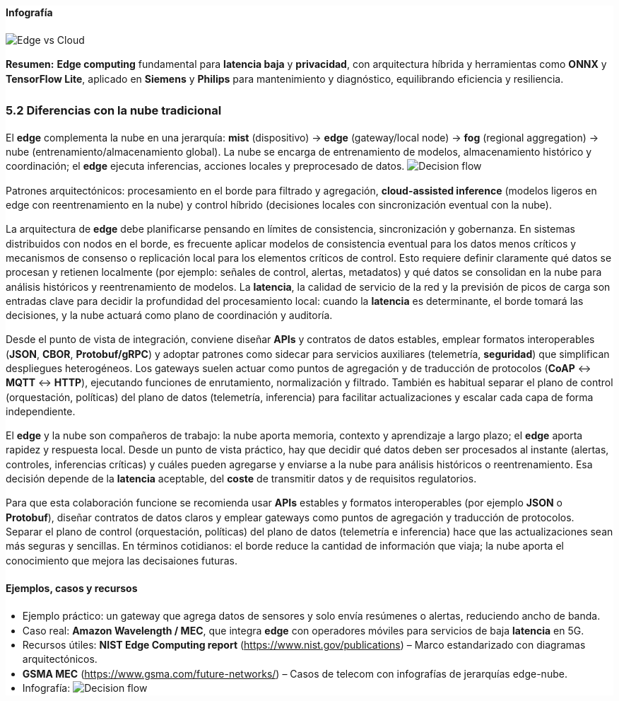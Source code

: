 #### Infografía
![Edge vs Cloud](images/edge-vs-cloud.png)

**Resumen:** **Edge computing** fundamental para **latencia baja** y **privacidad**, con arquitectura híbrida y herramientas como **ONNX** y **TensorFlow Lite**, aplicado en **Siemens** y **Philips** para mantenimiento y diagnóstico, equilibrando eficiencia y resiliencia.

### 5.2 Diferencias con la nube tradicional

El **edge** complementa la nube en una jerarquía: **mist** (dispositivo) → **edge** (gateway/local node) → **fog** (regional aggregation) → nube (entrenamiento/almacenamiento global). La nube se encarga de entrenamiento de modelos, almacenamiento histórico y coordinación; el **edge** ejecuta inferencias, acciones locales y preprocesado de datos.
![Decision flow](images/decision-flow.png)

Patrones arquitectónicos: procesamiento en el borde para filtrado y agregación, **cloud-assisted inference** (modelos ligeros en edge con reentrenamiento en la nube) y control híbrido (decisiones locales con sincronización eventual con la nube).

La arquitectura de **edge** debe planificarse pensando en límites de consistencia, sincronización y gobernanza. En sistemas distribuidos con nodos en el borde, es frecuente aplicar modelos de consistencia eventual para los datos menos críticos y mecanismos de consenso o replicación local para los elementos críticos de control. Esto requiere definir claramente qué datos se procesan y retienen localmente (por ejemplo: señales de control, alertas, metadatos) y qué datos se consolidan en la nube para análisis históricos y reentrenamiento de modelos. La **latencia**, la calidad de servicio de la red y la previsión de picos de carga son entradas clave para decidir la profundidad del procesamiento local: cuando la **latencia** es determinante, el borde tomará las decisiones, y la nube actuará como plano de coordinación y auditoría.

Desde el punto de vista de integración, conviene diseñar **APIs** y contratos de datos estables, emplear formatos interoperables (**JSON**, **CBOR**, **Protobuf/gRPC**) y adoptar patrones como sidecar para servicios auxiliares (telemetría, **seguridad**) que simplifican despliegues heterogéneos. Los gateways suelen actuar como puntos de agregación y de traducción de protocolos (**CoAP** ↔ **MQTT** ↔ **HTTP**), ejecutando funciones de enrutamiento, normalización y filtrado. También es habitual separar el plano de control (orquestación, políticas) del plano de datos (telemetría, inferencia) para facilitar actualizaciones y escalar cada capa de forma independiente.

El **edge** y la nube son compañeros de trabajo: la nube aporta memoria, contexto y aprendizaje a largo plazo; el **edge** aporta rapidez y respuesta local. Desde un punto de vista práctico, hay que decidir qué datos deben ser procesados al instante (alertas, controles, inferencias críticas) y cuáles pueden agregarse y enviarse a la nube para análisis históricos o reentrenamiento. Esa decisión depende de la **latencia** aceptable, del **coste** de transmitir datos y de requisitos regulatorios.

Para que esta colaboración funcione se recomienda usar **APIs** estables y formatos interoperables (por ejemplo **JSON** o **Protobuf**), diseñar contratos de datos claros y emplear gateways como puntos de agregación y traducción de protocolos. Separar el plano de control (orquestación, políticas) del plano de datos (telemetría e inferencia) hace que las actualizaciones sean más seguras y sencillas. En términos cotidianos: el borde reduce la cantidad de información que viaja; la nube aporta el conocimiento que mejora las decisaiones futuras.

#### Ejemplos, casos y recursos
- Ejemplo práctico: un gateway que agrega datos de sensores y solo envía resúmenes o alertas, reduciendo ancho de banda.
- Caso real: **Amazon Wavelength / MEC**, que integra **edge** con operadores móviles para servicios de baja **latencia** en 5G.
- Recursos útiles: **NIST Edge Computing report** (https://www.nist.gov/publications) – Marco estandarizado con diagramas arquitectónicos.
- **GSMA MEC** (https://www.gsma.com/future-networks/) – Casos de telecom con infografías de jerarquías edge-nube.
- Infografía: ![Decision flow](images/decision-flow.png)
